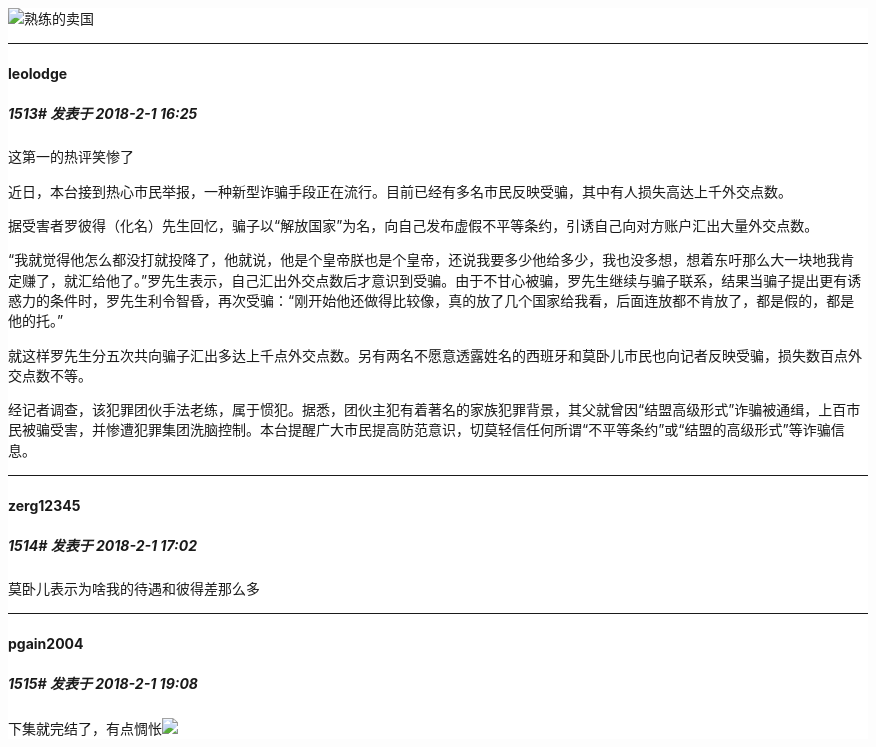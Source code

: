 

<img src="https://static.saraba1st.com/image/smiley/face2017/112.png" referrerpolicy="no-referrer">熟练的卖国







-----

####  leolodge  
##### 1513#       发表于 2018-2-1 16:25




这第一的热评笑惨了

近日，本台接到热心市民举报，一种新型诈骗手段正在流行。目前已经有多名市民反映受骗，其中有人损失高达上千外交点数。

据受害者罗彼得（化名）先生回忆，骗子以“解放国家”为名，向自己发布虚假不平等条约，引诱自己向对方账户汇出大量外交点数。

“我就觉得他怎么都没打就投降了，他就说，他是个皇帝朕也是个皇帝，还说我要多少他给多少，我也没多想，想着东吁那么大一块地我肯定赚了，就汇给他了。”罗先生表示，自己汇出外交点数后才意识到受骗。由于不甘心被骗，罗先生继续与骗子联系，结果当骗子提出更有诱惑力的条件时，罗先生利令智昏，再次受骗：“刚开始他还做得比较像，真的放了几个国家给我看，后面连放都不肯放了，都是假的，都是他的托。”

就这样罗先生分五次共向骗子汇出多达上千点外交点数。另有两名不愿意透露姓名的西班牙和莫卧儿市民也向记者反映受骗，损失数百点外交点数不等。

经记者调查，该犯罪团伙手法老练，属于惯犯。据悉，团伙主犯有着著名的家族犯罪背景，其父就曾因“结盟高级形式”诈骗被通缉，上百市民被骗受害，并惨遭犯罪集团洗脑控制。本台提醒广大市民提高防范意识，切莫轻信任何所谓“不平等条约”或“结盟的高级形式”等诈骗信息。







-----

####  zerg12345  
##### 1514#       发表于 2018-2-1 17:02




莫卧儿表示为啥我的待遇和彼得差那么多







-----

####  pgain2004  
##### 1515#       发表于 2018-2-1 19:08




下集就完结了，有点惆怅<img src="https://static.saraba1st.com/image/smiley/face2017/216.png" referrerpolicy="no-referrer">





